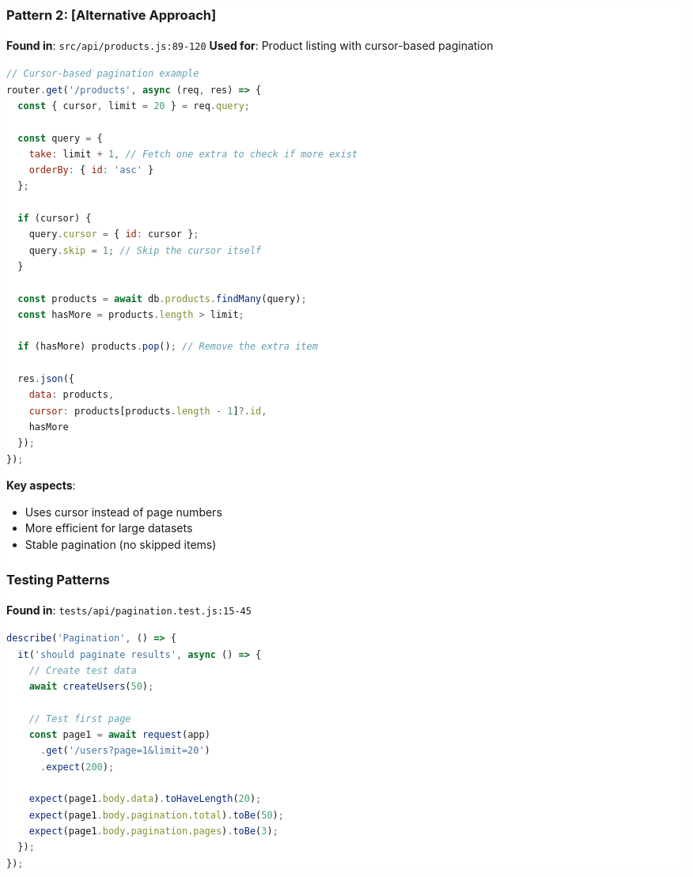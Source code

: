 ### Pattern 2: [Alternative Approach]
**Found in**: `src/api/products.js:89-120`
**Used for**: Product listing with cursor-based pagination

```javascript
// Cursor-based pagination example
router.get('/products', async (req, res) => {
  const { cursor, limit = 20 } = req.query;

  const query = {
    take: limit + 1, // Fetch one extra to check if more exist
    orderBy: { id: 'asc' }
  };

  if (cursor) {
    query.cursor = { id: cursor };
    query.skip = 1; // Skip the cursor itself
  }

  const products = await db.products.findMany(query);
  const hasMore = products.length > limit;

  if (hasMore) products.pop(); // Remove the extra item

  res.json({
    data: products,
    cursor: products[products.length - 1]?.id,
    hasMore
  });
});
```

**Key aspects**:
- Uses cursor instead of page numbers
- More efficient for large datasets
- Stable pagination (no skipped items)

### Testing Patterns
**Found in**: `tests/api/pagination.test.js:15-45`

```javascript
describe('Pagination', () => {
  it('should paginate results', async () => {
    // Create test data
    await createUsers(50);

    // Test first page
    const page1 = await request(app)
      .get('/users?page=1&limit=20')
      .expect(200);

    expect(page1.body.data).toHaveLength(20);
    expect(page1.body.pagination.total).toBe(50);
    expect(page1.body.pagination.pages).toBe(3);
  });
});
```
